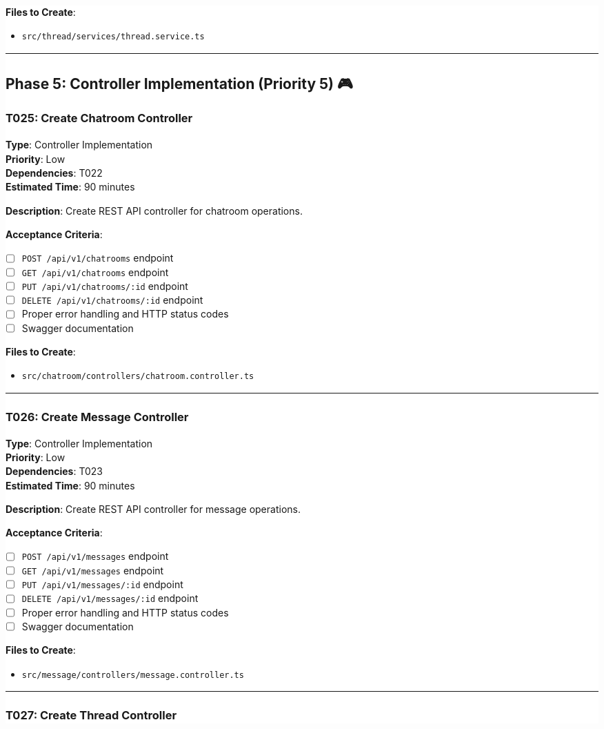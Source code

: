 **Files to Create**:

- `src/thread/services/thread.service.ts`

---

## Phase 5: Controller Implementation (Priority 5) 🎮

### T025: Create Chatroom Controller

**Type**: Controller Implementation  
**Priority**: Low  
**Dependencies**: T022  
**Estimated Time**: 90 minutes

**Description**: Create REST API controller for chatroom operations.

**Acceptance Criteria**:

- [ ] `POST /api/v1/chatrooms` endpoint
- [ ] `GET /api/v1/chatrooms` endpoint
- [ ] `PUT /api/v1/chatrooms/:id` endpoint
- [ ] `DELETE /api/v1/chatrooms/:id` endpoint
- [ ] Proper error handling and HTTP status codes
- [ ] Swagger documentation

**Files to Create**:

- `src/chatroom/controllers/chatroom.controller.ts`

---

### T026: Create Message Controller

**Type**: Controller Implementation  
**Priority**: Low  
**Dependencies**: T023  
**Estimated Time**: 90 minutes

**Description**: Create REST API controller for message operations.

**Acceptance Criteria**:

- [ ] `POST /api/v1/messages` endpoint
- [ ] `GET /api/v1/messages` endpoint
- [ ] `PUT /api/v1/messages/:id` endpoint
- [ ] `DELETE /api/v1/messages/:id` endpoint
- [ ] Proper error handling and HTTP status codes
- [ ] Swagger documentation

**Files to Create**:

- `src/message/controllers/message.controller.ts`

---

### T027: Create Thread Controller
